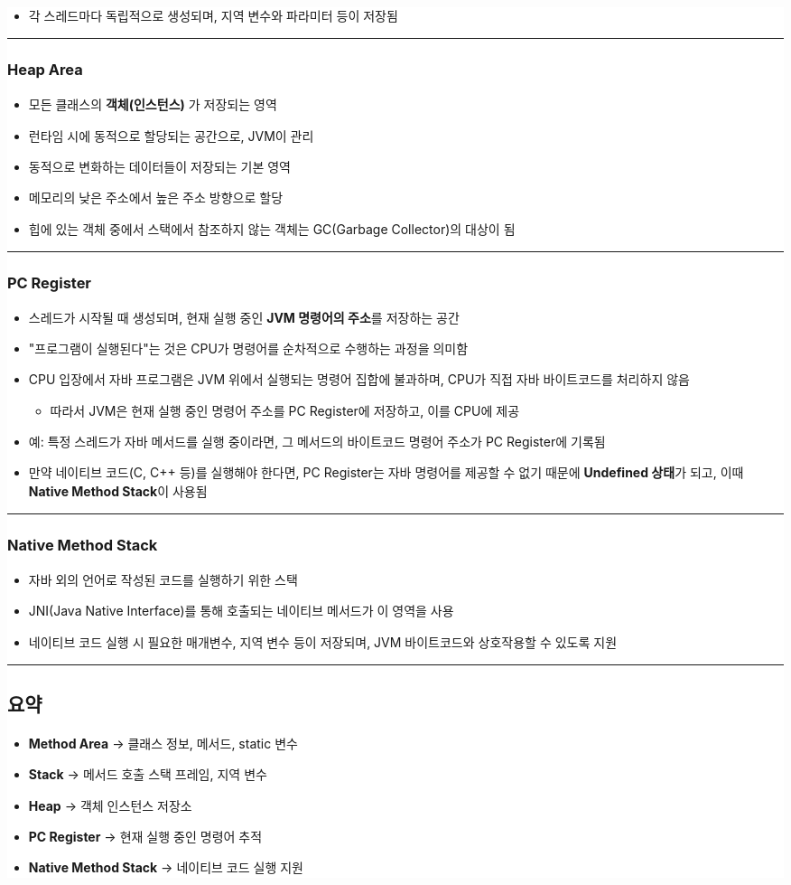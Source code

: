 - 각 스레드마다 독립적으로 생성되며, 지역 변수와 파라미터 등이 저장됨


---

### Heap Area

- 모든 클래스의 **객체(인스턴스)** 가 저장되는 영역

- 런타임 시에 동적으로 할당되는 공간으로, JVM이 관리

- 동적으로 변화하는 데이터들이 저장되는 기본 영역

- 메모리의 낮은 주소에서 높은 주소 방향으로 할당

- 힙에 있는 객체 중에서 스택에서 참조하지 않는 객체는 GC(Garbage Collector)의 대상이 됨


---

### PC Register

- 스레드가 시작될 때 생성되며, 현재 실행 중인 **JVM 명령어의 주소**를 저장하는 공간

- "프로그램이 실행된다"는 것은 CPU가 명령어를 순차적으로 수행하는 과정을 의미함

- CPU 입장에서 자바 프로그램은 JVM 위에서 실행되는 명령어 집합에 불과하며, CPU가 직접 자바 바이트코드를 처리하지 않음

    - 따라서 JVM은 현재 실행 중인 명령어 주소를 PC Register에 저장하고, 이를 CPU에 제공

- 예: 특정 스레드가 자바 메서드를 실행 중이라면, 그 메서드의 바이트코드 명령어 주소가 PC Register에 기록됨

- 만약 네이티브 코드(C, C++ 등)를 실행해야 한다면, PC Register는 자바 명령어를 제공할 수 없기 때문에 **Undefined 상태**가 되고, 이때 **Native Method Stack**이 사용됨


---

### Native Method Stack

- 자바 외의 언어로 작성된 코드를 실행하기 위한 스택

- JNI(Java Native Interface)를 통해 호출되는 네이티브 메서드가 이 영역을 사용

- 네이티브 코드 실행 시 필요한 매개변수, 지역 변수 등이 저장되며, JVM 바이트코드와 상호작용할 수 있도록 지원


---
## 요약


- **Method Area** → 클래스 정보, 메서드, static 변수

- **Stack** → 메서드 호출 스택 프레임, 지역 변수

- **Heap** → 객체 인스턴스 저장소

- **PC Register** → 현재 실행 중인 명령어 추적

- **Native Method Stack** → 네이티브 코드 실행 지원
